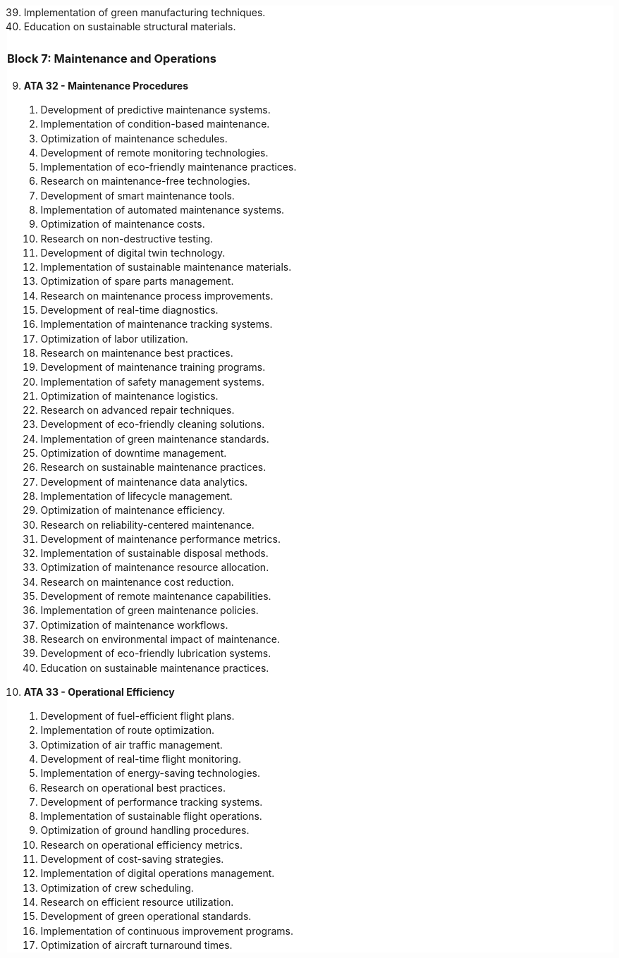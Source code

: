    39. Implementation of green manufacturing techniques.
   40. Education on sustainable structural materials.
 
### Block 7: Maintenance and Operations
9. **ATA 32 - Maintenance Procedures**
   1. Development of predictive maintenance systems.
   2. Implementation of condition-based maintenance.
   3. Optimization of maintenance schedules.
   4. Development of remote monitoring technologies.
   5. Implementation of eco-friendly maintenance practices.
   6. Research on maintenance-free technologies.
   7. Development of smart maintenance tools.
   8. Implementation of automated maintenance systems.
   9. Optimization of maintenance costs.
   10. Research on non-destructive testing.
   11. Development of digital twin technology.
   12. Implementation of sustainable maintenance materials.
   13. Optimization of spare parts management.
   14. Research on maintenance process improvements.
   15. Development of real-time diagnostics.
   16. Implementation of maintenance tracking systems.
   17. Optimization of labor utilization.
   18. Research on maintenance best practices.
   19. Development of maintenance training programs.
   20. Implementation of safety management systems.
   21. Optimization of maintenance logistics.
   22. Research on advanced repair techniques.
   23. Development of eco-friendly cleaning solutions.
   24. Implementation of green maintenance standards.
   25. Optimization of downtime management.
   26. Research on sustainable maintenance practices.
   27. Development of maintenance data analytics.
   28. Implementation of lifecycle management.
   29. Optimization of maintenance efficiency.
   30. Research on reliability-centered maintenance.
   31. Development of maintenance performance metrics.
   32. Implementation of sustainable disposal methods.
   33. Optimization of maintenance resource allocation.
   34. Research on maintenance cost reduction.
   35. Development of remote maintenance capabilities.
   36. Implementation of green maintenance policies.
   37. Optimization of maintenance workflows.
   38. Research on environmental impact of maintenance.
   39. Development of eco-friendly lubrication systems.
   40. Education on sustainable maintenance practices.
 
10. **ATA 33 - Operational Efficiency**
    1. Development of fuel-efficient flight plans.
    2. Implementation of route optimization.
    3. Optimization of air traffic management.
    4. Development of real-time flight monitoring.
    5. Implementation of energy-saving technologies.
    6. Research on operational best practices.
    7. Development of performance tracking systems.
    8. Implementation of sustainable flight operations.
    9. Optimization of ground handling procedures.
    10. Research on operational efficiency metrics.
    11. Development of cost-saving strategies.
    12. Implementation of digital operations management.
    13. Optimization of crew scheduling.
    14. Research on efficient resource utilization.
    15. Development of green operational standards.
    16. Implementation of continuous improvement programs.
    17. Optimization of aircraft turnaround times.